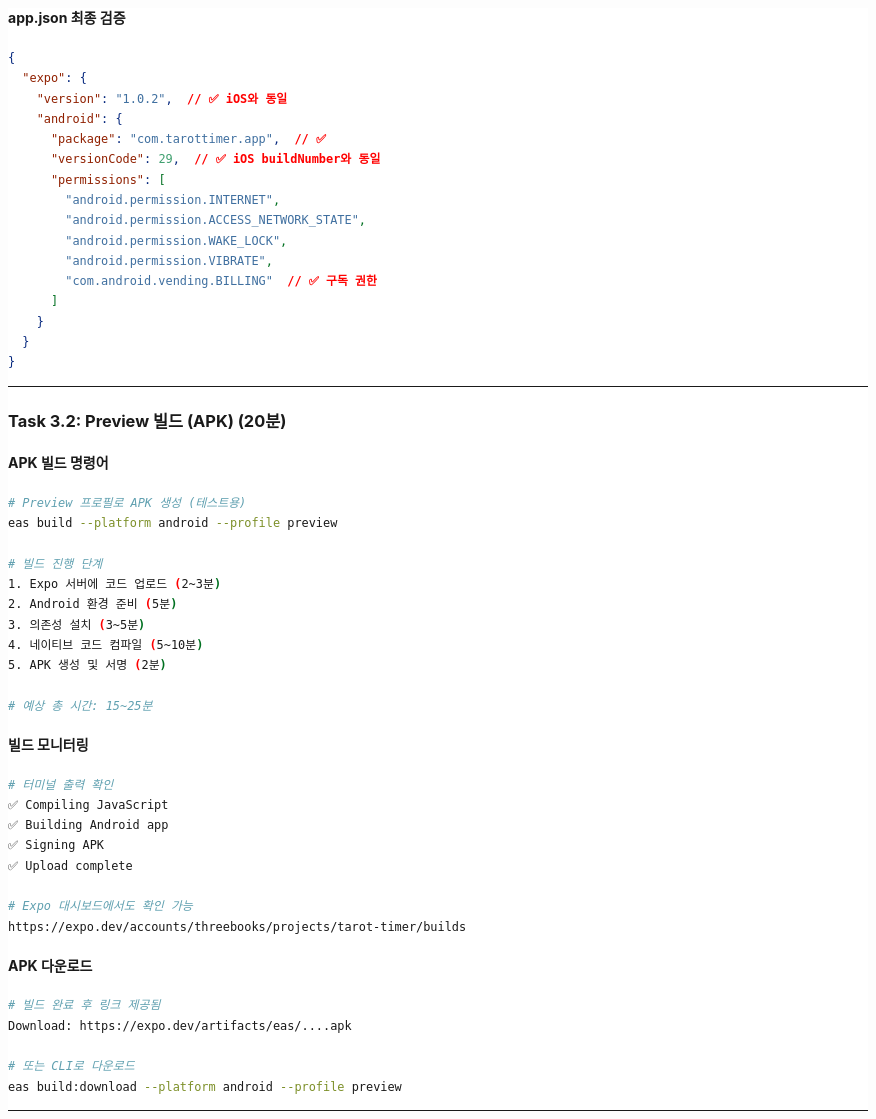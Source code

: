 #### app.json 최종 검증
```json
{
  "expo": {
    "version": "1.0.2",  // ✅ iOS와 동일
    "android": {
      "package": "com.tarottimer.app",  // ✅
      "versionCode": 29,  // ✅ iOS buildNumber와 동일
      "permissions": [
        "android.permission.INTERNET",
        "android.permission.ACCESS_NETWORK_STATE",
        "android.permission.WAKE_LOCK",
        "android.permission.VIBRATE",
        "com.android.vending.BILLING"  // ✅ 구독 권한
      ]
    }
  }
}
```

---

### Task 3.2: Preview 빌드 (APK) (20분)

#### APK 빌드 명령어
```bash
# Preview 프로필로 APK 생성 (테스트용)
eas build --platform android --profile preview

# 빌드 진행 단계
1. Expo 서버에 코드 업로드 (2~3분)
2. Android 환경 준비 (5분)
3. 의존성 설치 (3~5분)
4. 네이티브 코드 컴파일 (5~10분)
5. APK 생성 및 서명 (2분)

# 예상 총 시간: 15~25분
```

#### 빌드 모니터링
```bash
# 터미널 출력 확인
✅ Compiling JavaScript
✅ Building Android app
✅ Signing APK
✅ Upload complete

# Expo 대시보드에서도 확인 가능
https://expo.dev/accounts/threebooks/projects/tarot-timer/builds
```

#### APK 다운로드
```bash
# 빌드 완료 후 링크 제공됨
Download: https://expo.dev/artifacts/eas/....apk

# 또는 CLI로 다운로드
eas build:download --platform android --profile preview
```

---